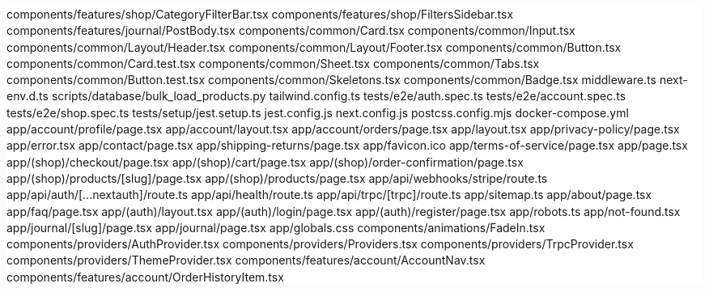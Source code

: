 components/features/shop/CategoryFilterBar.tsx
components/features/shop/FiltersSidebar.tsx
components/features/journal/PostBody.tsx
components/common/Card.tsx
components/common/Input.tsx
components/common/Layout/Header.tsx
components/common/Layout/Footer.tsx
components/common/Button.tsx
components/common/Card.test.tsx
components/common/Sheet.tsx
components/common/Tabs.tsx
components/common/Button.test.tsx
components/common/Skeletons.tsx
components/common/Badge.tsx
middleware.ts
next-env.d.ts
scripts/database/bulk_load_products.py
tailwind.config.ts
tests/e2e/auth.spec.ts
tests/e2e/account.spec.ts
tests/e2e/shop.spec.ts
tests/setup/jest.setup.ts
jest.config.js
next.config.js
postcss.config.mjs
docker-compose.yml
app/account/profile/page.tsx
app/account/layout.tsx
app/account/orders/page.tsx
app/layout.tsx
app/privacy-policy/page.tsx
app/error.tsx
app/contact/page.tsx
app/shipping-returns/page.tsx
app/favicon.ico
app/terms-of-service/page.tsx
app/page.tsx
app/(shop)/checkout/page.tsx
app/(shop)/cart/page.tsx
app/(shop)/order-confirmation/page.tsx
app/(shop)/products/[slug]/page.tsx
app/(shop)/products/page.tsx
app/api/webhooks/stripe/route.ts
app/api/auth/[...nextauth]/route.ts
app/api/health/route.ts
app/api/trpc/[trpc]/route.ts
app/sitemap.ts
app/about/page.tsx
app/faq/page.tsx
app/(auth)/layout.tsx
app/(auth)/login/page.tsx
app/(auth)/register/page.tsx
app/robots.ts
app/not-found.tsx
app/journal/[slug]/page.tsx
app/journal/page.tsx
app/globals.css
components/animations/FadeIn.tsx
components/providers/AuthProvider.tsx
components/providers/Providers.tsx
components/providers/TrpcProvider.tsx
components/providers/ThemeProvider.tsx
components/features/account/AccountNav.tsx
components/features/account/OrderHistoryItem.tsx